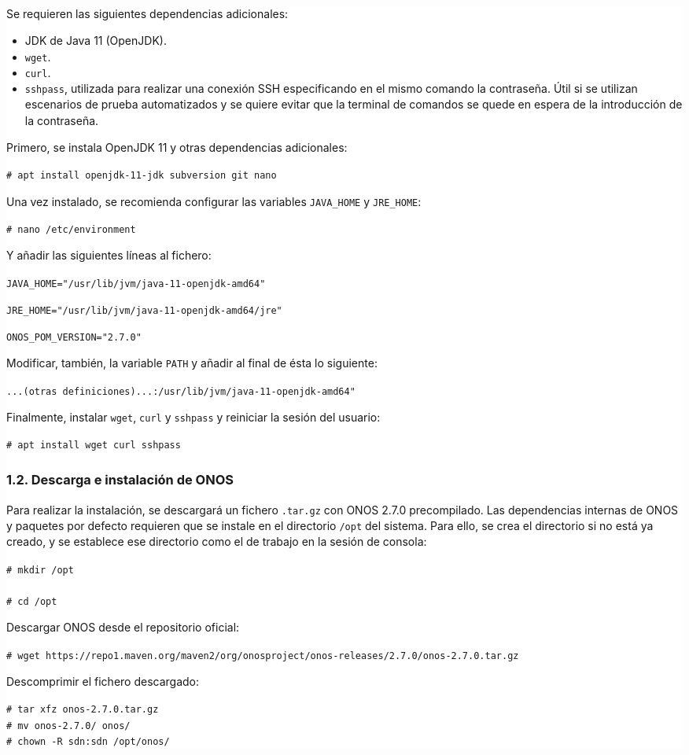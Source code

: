 Se requieren las siguientes dependencias adicionales:

- JDK de Java 11 (OpenJDK).
- `wget`.
- `curl`.
- `sshpass`, utilizada para realizar una conexión SSH especificando en el mismo comando la contraseña. Útil si se utilizan escenarios de prueba automatizados y se quiere evitar que la terminal de comandos se quede en espera de la introducción de la contraseña.

Primero, se instala OpenJDK 11 y otras dependencias adicionales:

```
# apt install openjdk-11-jdk subversion git nano
```

Una vez instalado, se recomienda configurar las variables `JAVA_HOME` y `JRE_HOME`:

```
# nano /etc/environment
```

Y añadir las siguientes líneas al fichero:

`JAVA_HOME="/usr/lib/jvm/java-11-openjdk-amd64"`

`JRE_HOME="/usr/lib/jvm/java-11-openjdk-amd64/jre"`

`ONOS_POM_VERSION="2.7.0"`

Modificar, también, la variable `PATH` y añadir al final de ésta lo siguiente:

`...(otras definiciones)...:/usr/lib/jvm/java-11-openjdk-amd64"`

Finalmente, instalar `wget`, `curl` y `sshpass` y reiniciar la sesión del usuario:

```
# apt install wget curl sshpass
```

### 1.2. Descarga e instalación de ONOS

Para realizar la instalación, se descargará un fichero `.tar.gz` con ONOS 2.7.0 precompilado. Las dependencias internas de ONOS y paquetes por defecto requieren que se instale en el directorio `/opt` del sistema. Para ello, se crea el directorio si no está ya creado, y se establece ese directorio como el de trabajo en la sesión de consola:

```
# mkdir /opt

# cd /opt
```

Descargar ONOS desde el repositorio oficial:

```
# wget https://repo1.maven.org/maven2/org/onosproject/onos-releases/2.7.0/onos-2.7.0.tar.gz
```

Descomprimir el fichero descargado:

```
# tar xfz onos-2.7.0.tar.gz
# mv onos-2.7.0/ onos/
# chown -R sdn:sdn /opt/onos/
```
